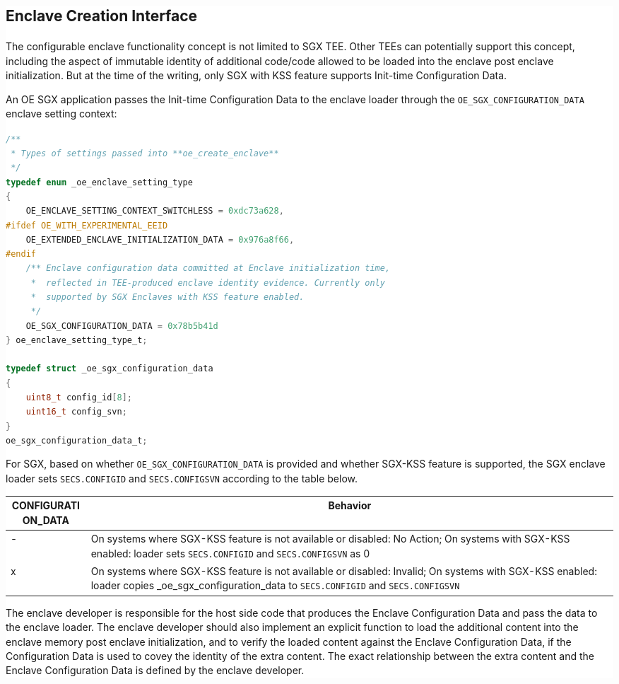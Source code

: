 ## Enclave Creation Interface

The configurable enclave functionality concept is not limited to SGX TEE. Other
TEEs can potentially support this concept, including the aspect of immutable
identity of additional code/code allowed to be loaded into the enclave post
enclave initialization. But at the time of the writing, only SGX with KSS
feature supports Init-time Configuration Data.  

An OE SGX application passes the Init-time Configuration Data to the enclave
loader through the `OE_SGX_CONFIGURATION_DATA` enclave setting context:

```C
/**
 * Types of settings passed into **oe_create_enclave**
 */
typedef enum _oe_enclave_setting_type
{
    OE_ENCLAVE_SETTING_CONTEXT_SWITCHLESS = 0xdc73a628,
#ifdef OE_WITH_EXPERIMENTAL_EEID
    OE_EXTENDED_ENCLAVE_INITIALIZATION_DATA = 0x976a8f66,
#endif
    /** Enclave configuration data committed at Enclave initialization time,
     *  reflected in TEE-produced enclave identity evidence. Currently only
     *  supported by SGX Enclaves with KSS feature enabled.
     */
    OE_SGX_CONFIGURATION_DATA = 0x78b5b41d
} oe_enclave_setting_type_t;

typedef struct _oe_sgx_configuration_data
{
    uint8_t config_id[8];
    uint16_t config_svn;
}
oe_sgx_configuration_data_t;
```

For SGX, based on whether `OE_SGX_CONFIGURATION_DATA` is provided and whether
SGX-KSS feature is supported, the SGX enclave loader sets `SECS.CONFIGID` and
`SECS.CONFIGSVN` according to the table below.

| CONFIGURATION_DATA | Behavior
|-------|-----------------------------------
|   -   | On systems where SGX-KSS feature is not available or disabled: No Action; On systems with SGX-KSS enabled: loader sets `SECS.CONFIGID` and `SECS.CONFIGSVN` as 0
|   x   | On systems where SGX-KSS feature is not available or disabled: Invalid;  On systems with SGX-KSS enabled: loader copies _oe_sgx_configuration_data to `SECS.CONFIGID` and `SECS.CONFIGSVN`

The enclave developer is responsible for the host side code that produces the
Enclave Configuration Data and pass the data to the enclave loader. The enclave
developer should also implement an explicit function to load the additional
content into the enclave memory post enclave initialization, and to verify the
loaded content against the Enclave Configuration Data, if the Configuration Data
is used to covey the identity of the extra content. The exact relationship
between the extra content and the Enclave Configuration Data is defined by the
enclave developer.
